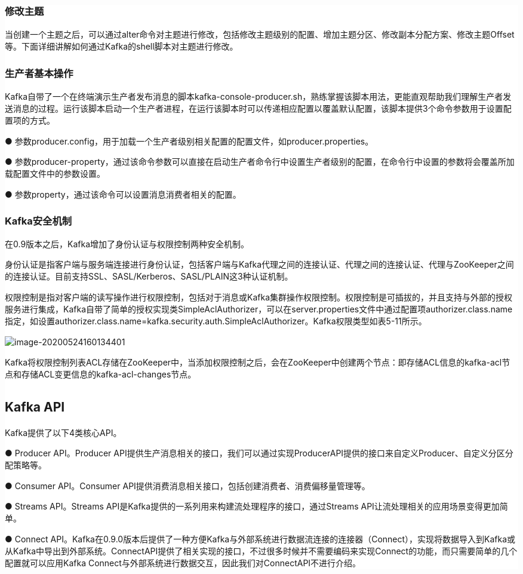 ### 修改主题

当创建一个主题之后，可以通过alter命令对主题进行修改，包括修改主题级别的配置、增加主题分区、修改副本分配方案、修改主题Offset等。下面详细讲解如何通过Kafka的shell脚本对主题进行修改。

### 生产者基本操作

Kafka自带了一个在终端演示生产者发布消息的脚本kafka-console-producer.sh，熟练掌握该脚本用法，更能直观帮助我们理解生产者发送消息的过程。运行该脚本启动一个生产者进程，在运行该脚本时可以传递相应配置以覆盖默认配置，该脚本提供3个命令参数用于设置配置项的方式。

● 参数producer.config，用于加载一个生产者级别相关配置的配置文件，如producer.properties。

● 参数producer-property，通过该命令参数可以直接在启动生产者命令行中设置生产者级别的配置，在命令行中设置的参数将会覆盖所加载配置文件中的参数设置。

● 参数property，通过该命令可以设置消息消费者相关的配置。

### Kafka安全机制

在0.9版本之后，Kafka增加了身份认证与权限控制两种安全机制。

身份认证是指客户端与服务端连接进行身份认证，包括客户端与Kafka代理之间的连接认证、代理之间的连接认证、代理与ZooKeeper之间的连接认证。目前支持SSL、SASL/Kerberos、SASL/PLAIN这3种认证机制。

权限控制是指对客户端的读写操作进行权限控制，包括对于消息或Kafka集群操作权限控制。权限控制是可插拔的，并且支持与外部的授权服务进行集成，Kafka自带了简单的授权实现类SimpleAclAuthorizer，可以在server.properties文件中通过配置项authorizer.class.name指定，如设置authorizer.class.name=kafka.security.auth.SimpleAclAuthorizer。Kafka权限类型如表5-11所示。

![image-20200524160134401](C:\Users\小硕哥\AppData\Roaming\Typora\typora-user-images\image-20200524160134401.png)

Kafka将权限控制列表ACL存储在ZooKeeper中，当添加权限控制之后，会在ZooKeeper中创建两个节点：即存储ACL信息的kafka-acl节点和存储ACL变更信息的kafka-acl-changes节点。

## Kafka API

Kafka提供了以下4类核心API。

● Producer API。Producer API提供生产消息相关的接口，我们可以通过实现ProducerAPI提供的接口来自定义Producer、自定义分区分配策略等。

● Consumer API。Consumer API提供消费消息相关接口，包括创建消费者、消费偏移量管理等。

● Streams API。Streams API是Kafka提供的一系列用来构建流处理程序的接口，通过Streams API让流处理相关的应用场景变得更加简单。

● Connect API。Kafka在0.9.0版本后提供了一种方便Kafka与外部系统进行数据流连接的连接器（Connect），实现将数据导入到Kafka或从Kafka中导出到外部系统。ConnectAPI提供了相关实现的接口，不过很多时候并不需要编码来实现Connect的功能，而只需要简单的几个配置就可以应用Kafka Connect与外部系统进行数据交互，因此我们对ConnectAPI不进行介绍。